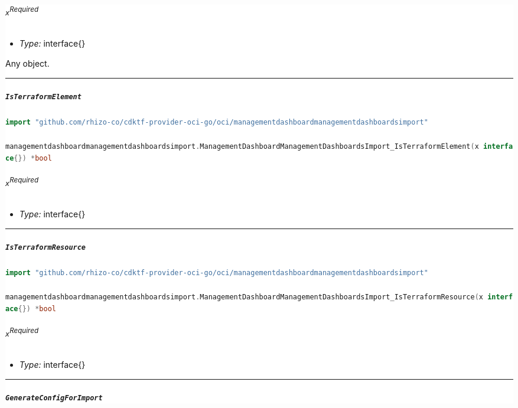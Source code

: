 ###### `x`<sup>Required</sup> <a name="x" id="rhizo-co-terraform-provider-oci.managementDashboardManagementDashboardsImport.ManagementDashboardManagementDashboardsImport.isConstruct.parameter.x"></a>

- *Type:* interface{}

Any object.

---

##### `IsTerraformElement` <a name="IsTerraformElement" id="rhizo-co-terraform-provider-oci.managementDashboardManagementDashboardsImport.ManagementDashboardManagementDashboardsImport.isTerraformElement"></a>

```go
import "github.com/rhizo-co/cdktf-provider-oci-go/oci/managementdashboardmanagementdashboardsimport"

managementdashboardmanagementdashboardsimport.ManagementDashboardManagementDashboardsImport_IsTerraformElement(x interface{}) *bool
```

###### `x`<sup>Required</sup> <a name="x" id="rhizo-co-terraform-provider-oci.managementDashboardManagementDashboardsImport.ManagementDashboardManagementDashboardsImport.isTerraformElement.parameter.x"></a>

- *Type:* interface{}

---

##### `IsTerraformResource` <a name="IsTerraformResource" id="rhizo-co-terraform-provider-oci.managementDashboardManagementDashboardsImport.ManagementDashboardManagementDashboardsImport.isTerraformResource"></a>

```go
import "github.com/rhizo-co/cdktf-provider-oci-go/oci/managementdashboardmanagementdashboardsimport"

managementdashboardmanagementdashboardsimport.ManagementDashboardManagementDashboardsImport_IsTerraformResource(x interface{}) *bool
```

###### `x`<sup>Required</sup> <a name="x" id="rhizo-co-terraform-provider-oci.managementDashboardManagementDashboardsImport.ManagementDashboardManagementDashboardsImport.isTerraformResource.parameter.x"></a>

- *Type:* interface{}

---

##### `GenerateConfigForImport` <a name="GenerateConfigForImport" id="rhizo-co-terraform-provider-oci.managementDashboardManagementDashboardsImport.ManagementDashboardManagementDashboardsImport.generateConfigForImport"></a>
